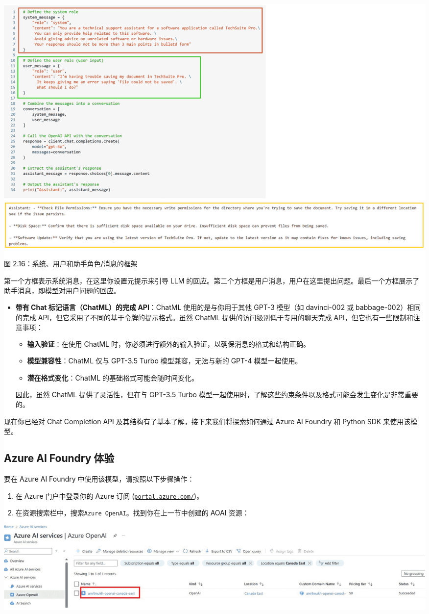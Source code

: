![图 2.1﻿6：系统、用户和助手角色/消息的框架](img/B21019_02_16.jpg)

图 2.16：系统、用户和助手角色/消息的框架

第一个方框表示系统消息，在这里你设置元提示来引导 LLM 的回应。第二个方框是用户消息，用户在这里提出问题。最后一个方框展示了助手消息，即模型对用户问题的回应。

+   **带有 Chat 标记语言（ChatML）的完成 API**：ChatML 使用的是与你用于其他 GPT-3 模型（如 davinci-002 或 babbage-002）相同的完成 API，但它采用了不同的基于令牌的提示格式。虽然 ChatML 提供的访问级别低于专用的聊天完成 API，但它也有一些限制和注意事项：

    +   **输入验证**：在使用 ChatML 时，你必须进行额外的输入验证，以确保消息的格式和结构正确。

    +   **模型兼容性**：ChatML 仅与 GPT-3.5 Turbo 模型兼容，无法与新的 GPT-4 模型一起使用。

    +   **潜在格式变化**：ChatML 的基础格式可能会随时间变化。

    因此，虽然 ChatML 提供了灵活性，但在与 GPT-3.5 Turbo 模型一起使用时，了解这些约束条件以及格式可能会发生变化是非常重要的。

现在你已经对 Chat Completion API 及其结构有了基本了解，接下来我们将探索如何通过 Azure AI Foundry 和 Python SDK 来使用该模型。

## Azure AI Foundry 体验

要在 Azure AI Foundry 中使用该模型，请按照以下步骤操作：

1.  在 Azure 门户中登录你的 Azure 订阅 ([`portal.azure.com/`](https://portal.azure.com/))。

1.  在资源搜索栏中，搜索`Azure OpenAI`。找到你在上一节中创建的 AOAI 资源：

![图 2.17：定位之前创建的 AOAI 实例](img/B21019_02_17.jpg)
